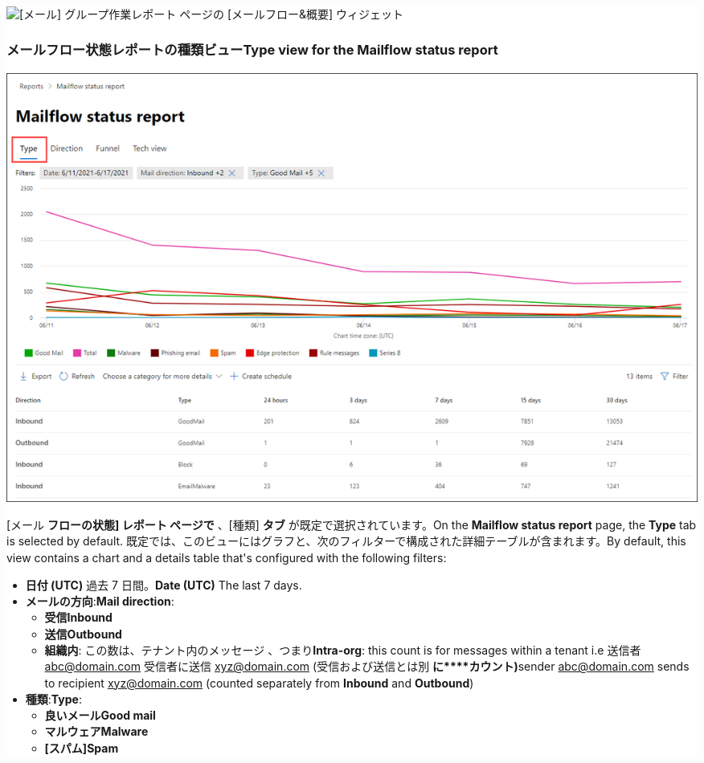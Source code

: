![[メール] グループ作業レポート ページの [メールフロー&概要] ウィジェット](../../media/mail-flow-status-report-widget.png)

### <a name="type-view-for-the-mailflow-status-report"></a><span data-ttu-id="0ac7e-197">メールフロー状態レポートの種類ビュー</span><span class="sxs-lookup"><span data-stu-id="0ac7e-197">Type view for the Mailflow status report</span></span>

![メールフローの状態レポートにビューを入力する](../../media/mail-flow-status-report-type-view.png)

<span data-ttu-id="0ac7e-199">[メール **フローの状態] レポート ページで** 、[種類] **タブ** が既定で選択されています。</span><span class="sxs-lookup"><span data-stu-id="0ac7e-199">On the **Mailflow status report** page, the **Type** tab is selected by default.</span></span> <span data-ttu-id="0ac7e-200">既定では、このビューにはグラフと、次のフィルターで構成された詳細テーブルが含まれます。</span><span class="sxs-lookup"><span data-stu-id="0ac7e-200">By default, this view contains a chart and a details table that's configured with the following filters:</span></span>

- <span data-ttu-id="0ac7e-201">**日付 (UTC)** 過去 7 日間。</span><span class="sxs-lookup"><span data-stu-id="0ac7e-201">**Date (UTC)** The last 7 days.</span></span>
- <span data-ttu-id="0ac7e-202">**メールの方向**:</span><span class="sxs-lookup"><span data-stu-id="0ac7e-202">**Mail direction**:</span></span>
  - <span data-ttu-id="0ac7e-203">**受信**</span><span class="sxs-lookup"><span data-stu-id="0ac7e-203">**Inbound**</span></span>
  - <span data-ttu-id="0ac7e-204">**送信**</span><span class="sxs-lookup"><span data-stu-id="0ac7e-204">**Outbound**</span></span>
  - <span data-ttu-id="0ac7e-205">**組織内**: この数は、テナント内のメッセージ 、つまり</span><span class="sxs-lookup"><span data-stu-id="0ac7e-205">**Intra-org**: this count is for messages within a tenant i.e</span></span> <span data-ttu-id="0ac7e-206">送信者 abc@domain.com 受信者に送信 xyz@domain.com (受信および送信とは別 **に\*\*\*\*カウント)**</span><span class="sxs-lookup"><span data-stu-id="0ac7e-206">sender abc@domain.com sends to recipient xyz@domain.com  (counted separately from **Inbound** and **Outbound**)</span></span>
- <span data-ttu-id="0ac7e-207">**種類**:</span><span class="sxs-lookup"><span data-stu-id="0ac7e-207">**Type**:</span></span>
  - <span data-ttu-id="0ac7e-208">**良いメール**</span><span class="sxs-lookup"><span data-stu-id="0ac7e-208">**Good mail**</span></span>
  - <span data-ttu-id="0ac7e-209">**マルウェア**</span><span class="sxs-lookup"><span data-stu-id="0ac7e-209">**Malware**</span></span>
  - <span data-ttu-id="0ac7e-210">**[スパム]**</span><span class="sxs-lookup"><span data-stu-id="0ac7e-210">**Spam**</span></span>